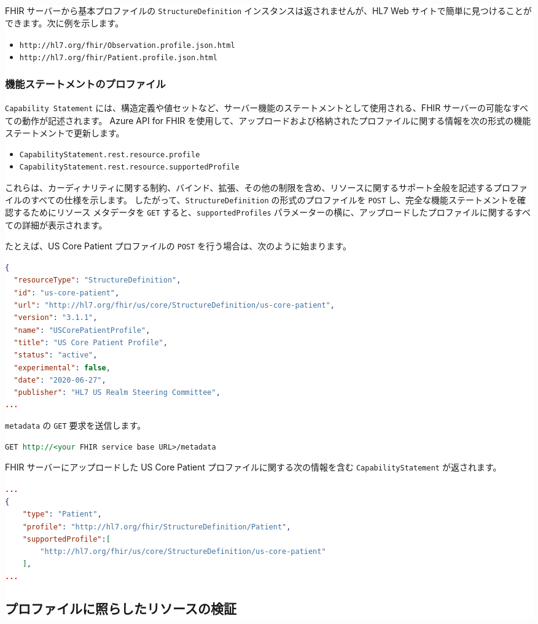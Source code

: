 FHIR サーバーから基本プロファイルの `StructureDefinition` インスタンスは返されませんが、HL7 Web サイトで簡単に見つけることができます。次に例を示します。

- `http://hl7.org/fhir/Observation.profile.json.html`
- `http://hl7.org/fhir/Patient.profile.json.html`


### <a name="profiles-in-the-capability-statement"></a>機能ステートメントのプロファイル

`Capability Statement` には、構造定義や値セットなど、サーバー機能のステートメントとして使用される、FHIR サーバーの可能なすべての動作が記述されます。 Azure API for FHIR を使用して、アップロードおよび格納されたプロファイルに関する情報を次の形式の機能ステートメントで更新します。

- `CapabilityStatement.rest.resource.profile`
- `CapabilityStatement.rest.resource.supportedProfile`

これらは、カーディナリティに関する制約、バインド、拡張、その他の制限を含め、リソースに関するサポート全般を記述するプロファイルのすべての仕様を示します。 したがって、`StructureDefinition` の形式のプロファイルを `POST` し、完全な機能ステートメントを確認するためにリソース メタデータを `GET` すると、`supportedProfiles` パラメーターの横に、アップロードしたプロファイルに関するすべての詳細が表示されます。

たとえば、US Core Patient プロファイルの `POST` を行う場合は、次のように始まります。

```json
{
  "resourceType": "StructureDefinition",
  "id": "us-core-patient",
  "url": "http://hl7.org/fhir/us/core/StructureDefinition/us-core-patient",
  "version": "3.1.1",
  "name": "USCorePatientProfile",
  "title": "US Core Patient Profile",
  "status": "active",
  "experimental": false,
  "date": "2020-06-27",
  "publisher": "HL7 US Realm Steering Committee",
...
```

`metadata` の `GET` 要求を送信します。

```rest
GET http://<your FHIR service base URL>/metadata
```

FHIR サーバーにアップロードした US Core Patient プロファイルに関する次の情報を含む `CapabilityStatement` が返されます。

```json
...
{
    "type": "Patient",
    "profile": "http://hl7.org/fhir/StructureDefinition/Patient",
    "supportedProfile":[
        "http://hl7.org/fhir/us/core/StructureDefinition/us-core-patient"
    ],
...
```

## <a name="validating-resources-against-the-profiles"></a>プロファイルに照らしたリソースの検証
